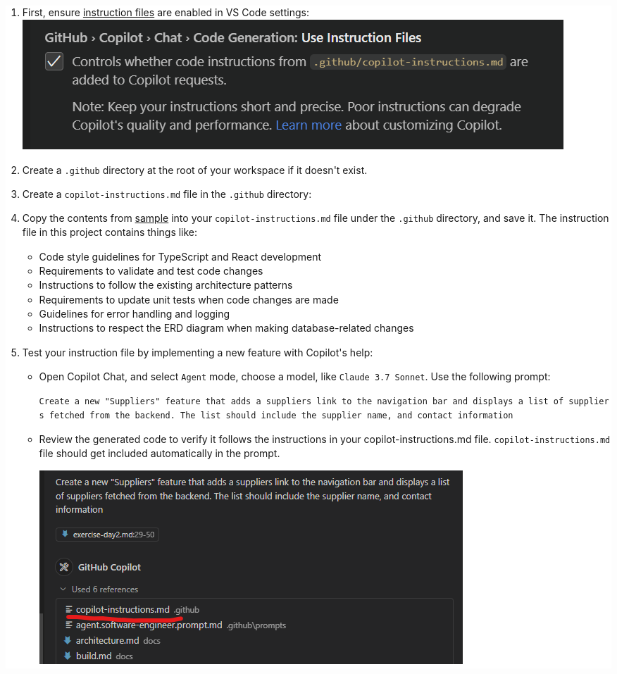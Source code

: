 1. First, ensure [instruction files](vscode://settings/github.copilot.chat.codeGeneration.useInstructionFiles) are enabled in VS Code settings:
    ![VS Code Settings for Instruction Files](../docs/images/instruction-files-setting.png)
   
2. Create a `.github` directory at the root of your workspace if it doesn't exist.


3. Create a `copilot-instructions.md` file in the `.github` directory:

4. Copy the contents from [sample](../docs/sample-copilot-instructions.md) into your `copilot-instructions.md` file under the `.github` directory, and save it. The instruction file in this project contains things like:
   - Code style guidelines for TypeScript and React development
   - Requirements to validate and test code changes
   - Instructions to follow the existing architecture patterns
   - Requirements to update unit tests when code changes are made
   - Guidelines for error handling and logging
   - Instructions to respect the ERD diagram when making database-related changes
 
5. Test your instruction file by implementing a new feature with Copilot's help:
   - Open Copilot Chat, and select `Agent` mode, choose a model, like `Claude 3.7 Sonnet`. Use the following prompt:
  
     ```txt
     Create a new "Suppliers" feature that adds a suppliers link to the navigation bar and displays a list of suppliers fetched from the backend. The list should include the supplier name, and contact information
     ```
   - Review the generated code to verify it follows the instructions in your copilot-instructions.md file. `copilot-instructions.md` file should get included automatically in the prompt.

       ![alt text](../docs//images/copilot-instructions-in-prompt.png)
